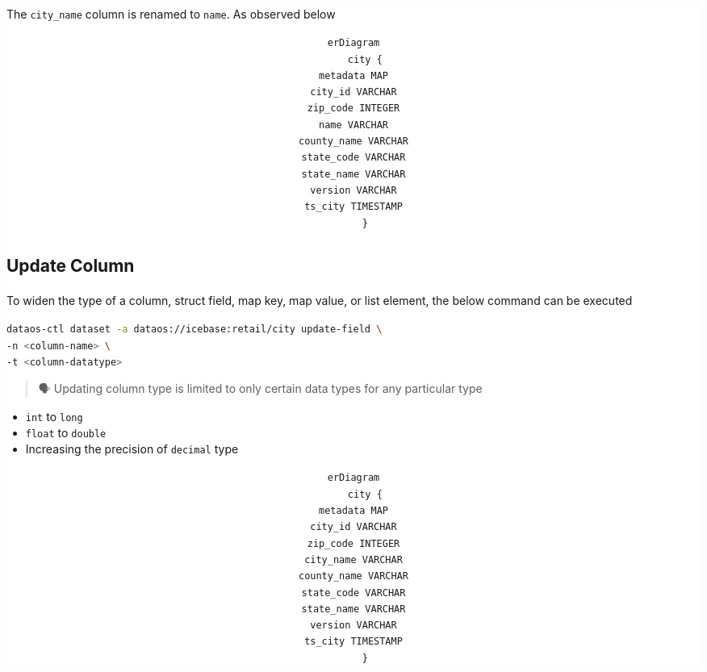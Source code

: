 The `city_name` column is renamed to `name`. As observed below

<center>

```mermaid
erDiagram
    city {
metadata MAP
city_id VARCHAR
zip_code INTEGER
name VARCHAR
county_name VARCHAR
state_code VARCHAR
state_name VARCHAR
version VARCHAR
ts_city TIMESTAMP
    }
```

</center>

## Update Column

To widen the type of a column, struct field, map key, map value, or list element, the below command can be executed

```bash
dataos-ctl dataset -a dataos://icebase:retail/city update-field \
-n <column-name> \
-t <column-datatype>
```

> 🗣 Updating column type is limited to only certain data types for any particular type 
- `int` to `long`
- `float` to `double`
- Increasing the precision of `decimal` type

<center>

```mermaid
erDiagram
    city {
metadata MAP
city_id VARCHAR
zip_code INTEGER
city_name VARCHAR
county_name VARCHAR
state_code VARCHAR
state_name VARCHAR
version VARCHAR
ts_city TIMESTAMP
    }
```

</center>
